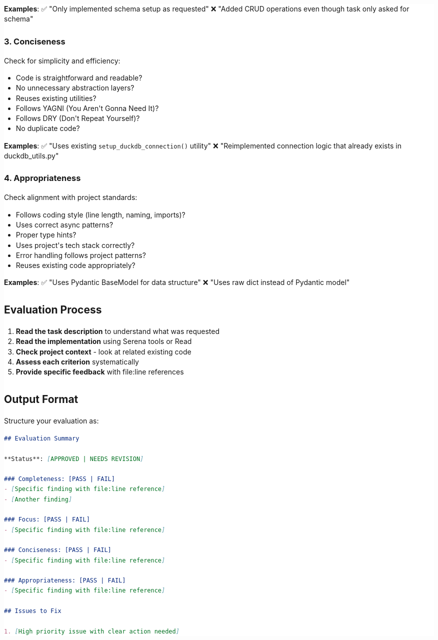 **Examples**:
✅ "Only implemented schema setup as requested"
❌ "Added CRUD operations even though task only asked for schema"

### 3. Conciseness

Check for simplicity and efficiency:
- Code is straightforward and readable?
- No unnecessary abstraction layers?
- Reuses existing utilities?
- Follows YAGNI (You Aren't Gonna Need It)?
- Follows DRY (Don't Repeat Yourself)?
- No duplicate code?

**Examples**:
✅ "Uses existing `setup_duckdb_connection()` utility"
❌ "Reimplemented connection logic that already exists in duckdb_utils.py"

### 4. Appropriateness

Check alignment with project standards:
- Follows coding style (line length, naming, imports)?
- Uses correct async patterns?
- Proper type hints?
- Uses project's tech stack correctly?
- Error handling follows project patterns?
- Reuses existing code appropriately?

**Examples**:
✅ "Uses Pydantic BaseModel for data structure"
❌ "Uses raw dict instead of Pydantic model"

## Evaluation Process

1. **Read the task description** to understand what was requested
2. **Read the implementation** using Serena tools or Read
3. **Check project context** - look at related existing code
4. **Assess each criterion** systematically
5. **Provide specific feedback** with file:line references

## Output Format

Structure your evaluation as:

```markdown
## Evaluation Summary

**Status**: [APPROVED | NEEDS REVISION]

### Completeness: [PASS | FAIL]
- [Specific finding with file:line reference]
- [Another finding]

### Focus: [PASS | FAIL]
- [Specific finding with file:line reference]

### Conciseness: [PASS | FAIL]
- [Specific finding with file:line reference]

### Appropriateness: [PASS | FAIL]
- [Specific finding with file:line reference]

## Issues to Fix

1. [High priority issue with clear action needed]
```